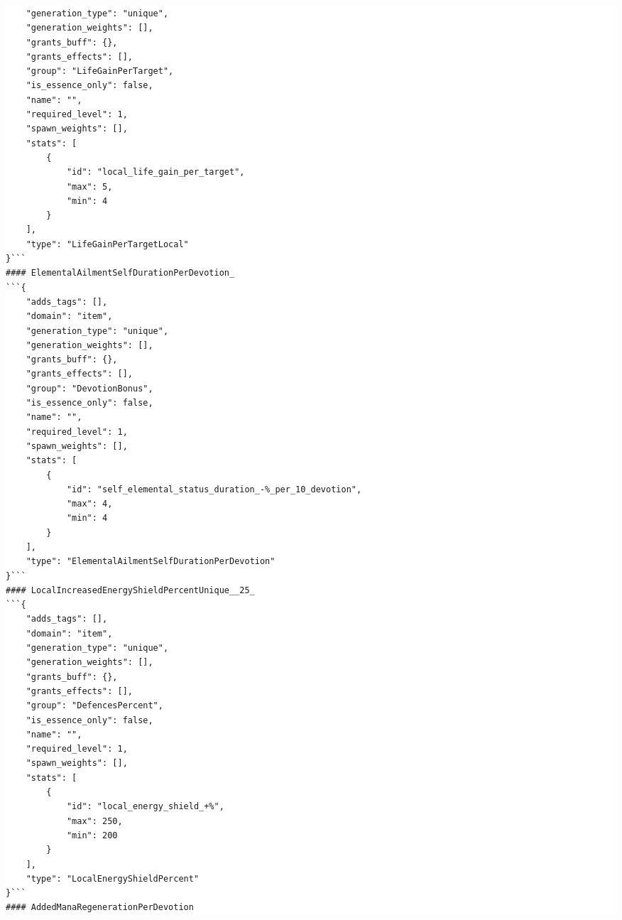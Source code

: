```{
    "generation_type": "unique",
    "generation_weights": [],
    "grants_buff": {},
    "grants_effects": [],
    "group": "LifeGainPerTarget",
    "is_essence_only": false,
    "name": "",
    "required_level": 1,
    "spawn_weights": [],
    "stats": [
        {
            "id": "local_life_gain_per_target",
            "max": 5,
            "min": 4
        }
    ],
    "type": "LifeGainPerTargetLocal"
}```
#### ElementalAilmentSelfDurationPerDevotion_
```{
    "adds_tags": [],
    "domain": "item",
    "generation_type": "unique",
    "generation_weights": [],
    "grants_buff": {},
    "grants_effects": [],
    "group": "DevotionBonus",
    "is_essence_only": false,
    "name": "",
    "required_level": 1,
    "spawn_weights": [],
    "stats": [
        {
            "id": "self_elemental_status_duration_-%_per_10_devotion",
            "max": 4,
            "min": 4
        }
    ],
    "type": "ElementalAilmentSelfDurationPerDevotion"
}```
#### LocalIncreasedEnergyShieldPercentUnique__25_
```{
    "adds_tags": [],
    "domain": "item",
    "generation_type": "unique",
    "generation_weights": [],
    "grants_buff": {},
    "grants_effects": [],
    "group": "DefencesPercent",
    "is_essence_only": false,
    "name": "",
    "required_level": 1,
    "spawn_weights": [],
    "stats": [
        {
            "id": "local_energy_shield_+%",
            "max": 250,
            "min": 200
        }
    ],
    "type": "LocalEnergyShieldPercent"
}```
#### AddedManaRegenerationPerDevotion
```